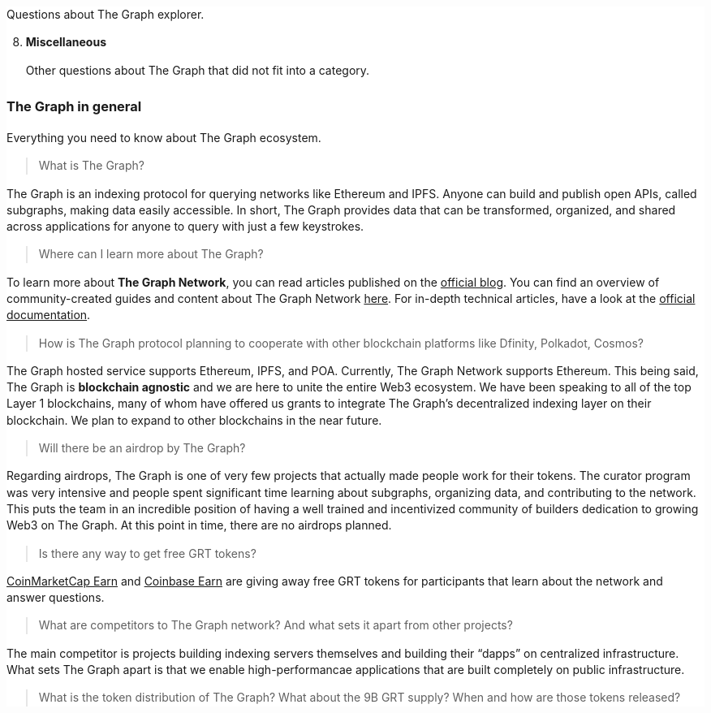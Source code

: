    Questions about The Graph explorer.

8. **Miscellaneous**

   Other questions about The Graph that did not fit into a category.



### The Graph in general

Everything you need to know about The Graph ecosystem.

> What is The Graph?

The Graph is an indexing protocol for querying networks like Ethereum and IPFS. Anyone can build and publish open APIs, called subgraphs, making data easily accessible. In short, The Graph provides data that can be transformed, organized, and shared across applications for anyone to query with just a few keystrokes.

> Where can I learn more about The Graph?

To learn more about **The Graph Network**, you can read articles published on the [official blog](https://thegraph.com/blog/). You can find an overview of community-created guides and content about The Graph Network [here](https://www.notion.so/Community-Guides-abbb10f4dba040d5ba81648ca093e70c). For in-depth technical articles, have a look at the [official documentation](https://thegraph.com/docs/).

> How is The Graph protocol planning to cooperate with other blockchain platforms like Dfinity, Polkadot, Cosmos?

The Graph hosted service supports Ethereum, IPFS, and POA. Currently, The Graph Network supports Ethereum. This being said, The Graph is **blockchain agnostic** and we are here to unite the entire Web3 ecosystem. We have been speaking to all of the top Layer 1 blockchains, many of whom have offered us grants to integrate The Graph’s decentralized indexing layer on their blockchain. We plan to expand to other blockchains in the near future.

> Will there be an airdrop by The Graph?

Regarding airdrops, The Graph is one of very few projects that actually made people work for their tokens. The curator program was very intensive and people spent significant time learning about subgraphs, organizing data, and contributing to the network. This puts the team in an incredible position of having a well trained and incentivized community of builders dedication to growing Web3 on The Graph. At this point in time, there are no airdrops planned.

> Is there any way to get free GRT tokens?

[CoinMarketCap Earn](https://twitter.com/CoinMarketCap/status/1341310792461918210) and [Coinbase Earn](https://twitter.com/coinbase/status/1339723594566406156?s=20) are giving away free GRT tokens for participants that learn about the network and answer questions.

> What are competitors to The Graph network? And what sets it apart from other projects?

The main competitor is projects building indexing servers themselves and building their “dapps” on centralized infrastructure. What sets The Graph apart is that we enable high-performancae applications that are built completely on public infrastructure.

> What is the token distribution of The Graph? What about the 9B GRT supply? When and how are those tokens released?
